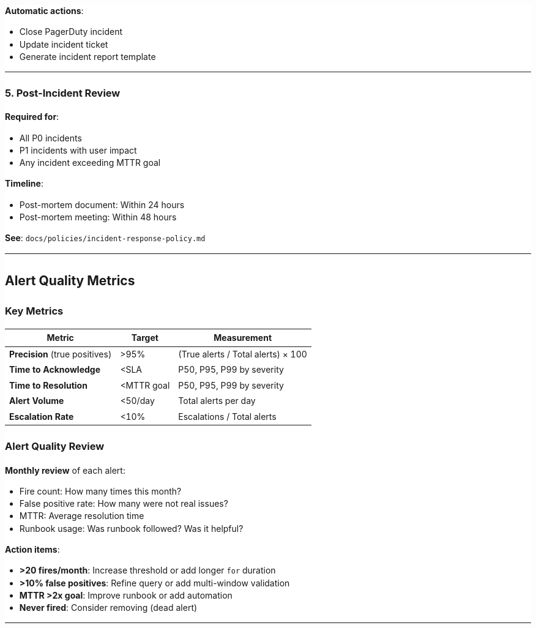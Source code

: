 **Automatic actions**:
- Close PagerDuty incident
- Update incident ticket
- Generate incident report template

---

### 5. Post-Incident Review

**Required for**:
- All P0 incidents
- P1 incidents with user impact
- Any incident exceeding MTTR goal

**Timeline**:
- Post-mortem document: Within 24 hours
- Post-mortem meeting: Within 48 hours

**See**: `docs/policies/incident-response-policy.md`

---

## Alert Quality Metrics

### Key Metrics

| Metric | Target | Measurement |
|--------|--------|-------------|
| **Precision** (true positives) | >95% | (True alerts / Total alerts) × 100 |
| **Time to Acknowledge** | <SLA | P50, P95, P99 by severity |
| **Time to Resolution** | <MTTR goal | P50, P95, P99 by severity |
| **Alert Volume** | <50/day | Total alerts per day |
| **Escalation Rate** | <10% | Escalations / Total alerts |

### Alert Quality Review

**Monthly review** of each alert:
- Fire count: How many times this month?
- False positive rate: How many were not real issues?
- MTTR: Average resolution time
- Runbook usage: Was runbook followed? Was it helpful?

**Action items**:
- **>20 fires/month**: Increase threshold or add longer `for` duration
- **>10% false positives**: Refine query or add multi-window validation
- **MTTR >2x goal**: Improve runbook or add automation
- **Never fired**: Consider removing (dead alert)

---
